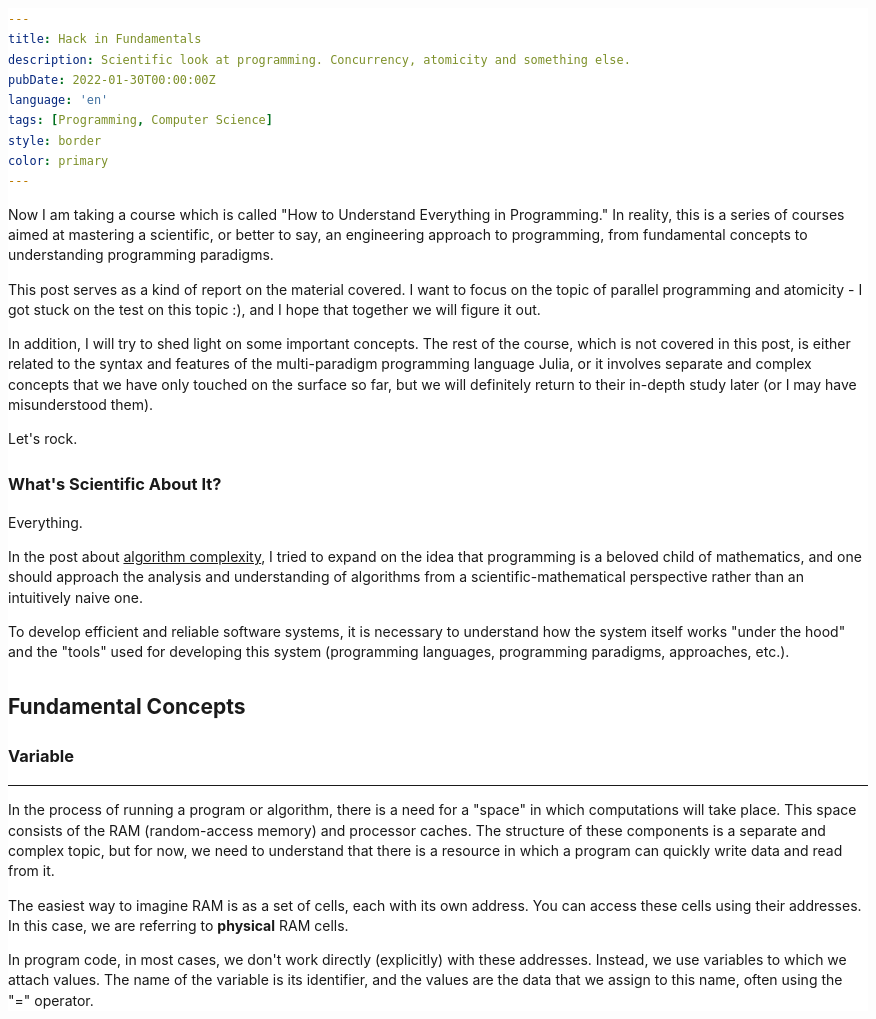 ```yaml
---
title: Hack in Fundamentals
description: Scientific look at programming. Concurrency, atomicity and something else.
pubDate: 2022-01-30T00:00:00Z
language: 'en'
tags: [Programming, Computer Science]
style: border
color: primary
---
```


Now I am taking a course which is called "How to Understand Everything in Programming." In reality, this is a series of courses aimed at mastering a scientific, or better to say, an engineering approach to programming, from fundamental concepts to understanding programming paradigms.

This post serves as a kind of report on the material covered. I want to focus on the topic of parallel programming and atomicity - I got stuck on the test on this topic :), and I hope that together we will figure it out.

In addition, I will try to shed light on some important concepts. The rest of the course, which is not covered in this post, is either related to the syntax and features of the multi-paradigm programming language Julia, or it involves separate and complex concepts that we have only touched on the surface so far, but we will definitely return to their in-depth study later (or I may have misunderstood them).

Let's rock.

### What's Scientific About It?

Everything.

In the post about [algorithm complexity](/en/blog/algorithms-complexity), I tried to expand on the idea that programming is a beloved child of mathematics, and one should approach the analysis and understanding of algorithms from a scientific-mathematical perspective rather than an intuitively naive one.

To develop efficient and reliable software systems, it is necessary to understand how the system itself works "under the hood" and the "tools" used for developing this system (programming languages, programming paradigms, approaches, etc.).

## Fundamental Concepts

### Variable
---
In the process of running a program or algorithm, there is a need for a "space" in which computations will take place. This space consists of the RAM (random-access memory) and processor caches. The structure of these components is a separate and complex topic, but for now, we need to understand that there is a resource in which a program can quickly write data and read from it.

The easiest way to imagine RAM is as a set of cells, each with its own address. You can access these cells using their addresses. In this case, we are referring to **physical** RAM cells.

In program code, in most cases, we don't work directly (explicitly) with these addresses. Instead, we use variables to which we attach values. The name of the variable is its identifier, and the values are the data that we assign to this name, often using the "=" operator.
